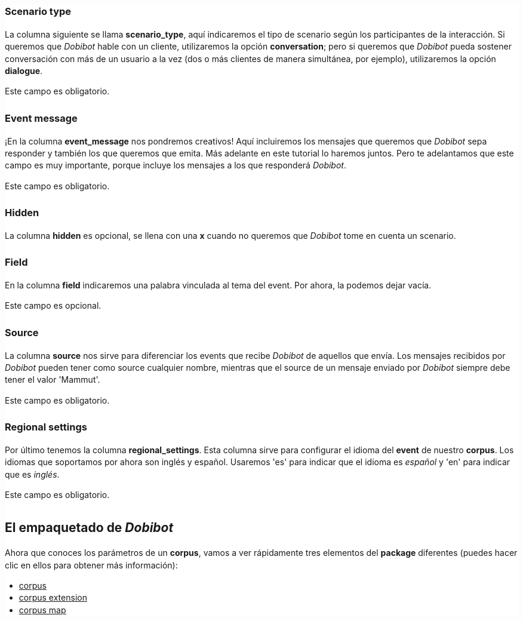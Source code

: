### Scenario type

La columna siguiente se llama **scenario_type**, aquí indicaremos el tipo de scenario según los participantes de la interacción. Si queremos que _Dobibot_ hable con un cliente, utilizaremos la opción **conversation**; pero si queremos que _Dobibot_ pueda sostener conversación con más de un usuario a la vez (dos o más clientes de manera simultánea, por ejemplo), utilizaremos la opción **dialogue**.

Este campo es obligatorio.

### Event message

¡En la columna **event_message** nos pondremos creativos! Aquí incluiremos los mensajes que queremos que _Dobibot_ sepa responder y también los que queremos que emita. Más adelante en este tutorial lo haremos juntos. Pero te adelantamos que este campo es muy importante, porque incluye los mensajes a los que responderá _Dobibot_.

Este campo es obligatorio.

### Hidden

La columna **hidden** es opcional, se llena con una **x** cuando no queremos que _Dobibot_ tome en cuenta un scenario.

### Field

En la columna **field** indicaremos una palabra vinculada al tema del event. Por ahora, la podemos dejar vacía.

Este campo es opcional.

### Source

La columna **source** nos sirve para diferenciar los events que recibe _Dobibot_ de aquellos que envía. Los mensajes recibidos por _Dobibot_ pueden tener como source cualquier nombre, mientras que el source de un mensaje enviado por _Dobibot_ siempre debe tener el valor 'Mammut'.

Este campo es obligatorio.

### Regional settings

Por último tenemos la columna **regional_settings**. Esta columna sirve para configurar el idioma del **event** de nuestro **corpus**. Los idiomas que soportamos por ahora son inglés y español. Usaremos 'es' para indicar que el idioma es _español_ y 'en' para indicar que es _inglés_.

Este campo es obligatorio.

## El empaquetado de _Dobibot_

Ahora que conoces los parámetros de un **corpus**, vamos a ver rápidamente tres elementos del **package** diferentes (puedes hacer clic en ellos para obtener más información):

- [corpus](../concepts/corpus.md)
- [corpus extension](../concepts/extension.md)
- [corpus map](../concepts/corpus_map.md)
